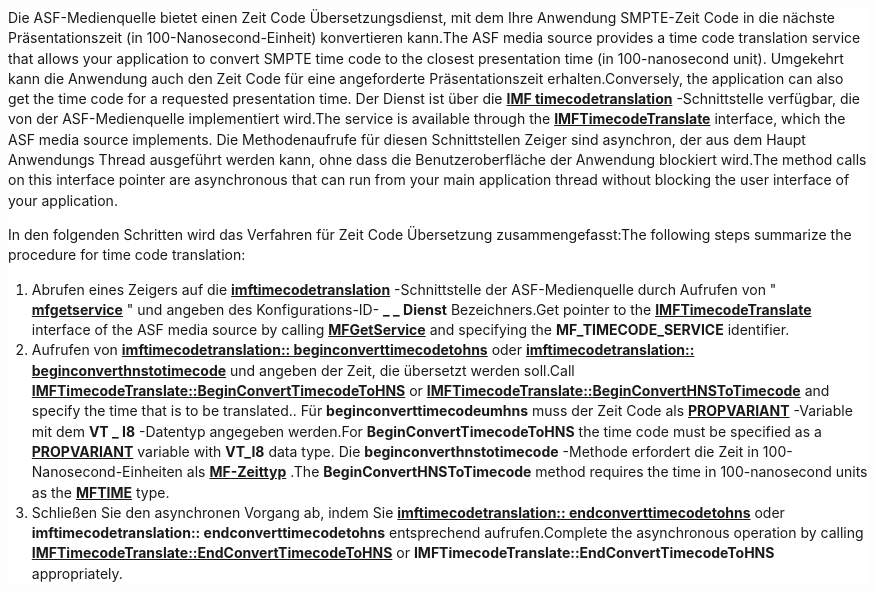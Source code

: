 <span data-ttu-id="7759c-221">Die ASF-Medienquelle bietet einen Zeit Code Übersetzungsdienst, mit dem Ihre Anwendung SMPTE-Zeit Code in die nächste Präsentationszeit (in 100-Nanosecond-Einheit) konvertieren kann.</span><span class="sxs-lookup"><span data-stu-id="7759c-221">The ASF media source provides a time code translation service that allows your application to convert SMPTE time code to the closest presentation time (in 100-nanosecond unit).</span></span> <span data-ttu-id="7759c-222">Umgekehrt kann die Anwendung auch den Zeit Code für eine angeforderte Präsentationszeit erhalten.</span><span class="sxs-lookup"><span data-stu-id="7759c-222">Conversely, the application can also get the time code for a requested presentation time.</span></span> <span data-ttu-id="7759c-223">Der Dienst ist über die [**IMF timecodetranslation**](/windows/desktop/api/mfidl/nn-mfidl-imftimecodetranslate) -Schnittstelle verfügbar, die von der ASF-Medienquelle implementiert wird.</span><span class="sxs-lookup"><span data-stu-id="7759c-223">The service is available through the [**IMFTimecodeTranslate**](/windows/desktop/api/mfidl/nn-mfidl-imftimecodetranslate) interface, which the ASF media source implements.</span></span> <span data-ttu-id="7759c-224">Die Methodenaufrufe für diesen Schnittstellen Zeiger sind asynchron, der aus dem Haupt Anwendungs Thread ausgeführt werden kann, ohne dass die Benutzeroberfläche der Anwendung blockiert wird.</span><span class="sxs-lookup"><span data-stu-id="7759c-224">The method calls on this interface pointer are asynchronous that can run from your main application thread without blocking the user interface of your application.</span></span>

<span data-ttu-id="7759c-225">In den folgenden Schritten wird das Verfahren für Zeit Code Übersetzung zusammengefasst:</span><span class="sxs-lookup"><span data-stu-id="7759c-225">The following steps summarize the procedure for time code translation:</span></span>

1.  <span data-ttu-id="7759c-226">Abrufen eines Zeigers auf die [**imftimecodetranslation**](/windows/desktop/api/mfidl/nn-mfidl-imftimecodetranslate) -Schnittstelle der ASF-Medienquelle durch Aufrufen von " [**mfgetservice**](/windows/desktop/api/mfidl/nf-mfidl-mfgetservice) " und angeben des Konfigurations-ID- **\_ \_ Dienst** Bezeichners.</span><span class="sxs-lookup"><span data-stu-id="7759c-226">Get pointer to the [**IMFTimecodeTranslate**](/windows/desktop/api/mfidl/nn-mfidl-imftimecodetranslate) interface of the ASF media source by calling [**MFGetService**](/windows/desktop/api/mfidl/nf-mfidl-mfgetservice) and specifying the **MF\_TIMECODE\_SERVICE** identifier.</span></span>
2.  <span data-ttu-id="7759c-227">Aufrufen von [**imftimecodetranslation:: beginconverttimecodetohns**](/windows/desktop/api/mfidl/nf-mfidl-imftimecodetranslate-beginconverttimecodetohns) oder [**imftimecodetranslation:: beginconverthnstotimecode**](/windows/desktop/api/mfidl/nf-mfidl-imftimecodetranslate-beginconverthnstotimecode) und angeben der Zeit, die übersetzt werden soll.</span><span class="sxs-lookup"><span data-stu-id="7759c-227">Call [**IMFTimecodeTranslate::BeginConvertTimecodeToHNS**](/windows/desktop/api/mfidl/nf-mfidl-imftimecodetranslate-beginconverttimecodetohns) or [**IMFTimecodeTranslate::BeginConvertHNSToTimecode**](/windows/desktop/api/mfidl/nf-mfidl-imftimecodetranslate-beginconverthnstotimecode) and specify the time that is to be translated..</span></span> <span data-ttu-id="7759c-228">Für **beginconverttimecodeumhns** muss der Zeit Code als [**PROPVARIANT**](/windows/win32/api/propidl/ns-propidl-propvariant) -Variable mit dem **VT \_ I8** -Datentyp angegeben werden.</span><span class="sxs-lookup"><span data-stu-id="7759c-228">For **BeginConvertTimecodeToHNS** the time code must be specified as a [**PROPVARIANT**](/windows/win32/api/propidl/ns-propidl-propvariant) variable with **VT\_I8** data type.</span></span> <span data-ttu-id="7759c-229">Die **beginconverthnstotimecode** -Methode erfordert die Zeit in 100-Nanosecond-Einheiten als [**MF-Zeittyp**](mftime.md) .</span><span class="sxs-lookup"><span data-stu-id="7759c-229">The **BeginConvertHNSToTimecode** method requires the time in 100-nanosecond units as the [**MFTIME**](mftime.md) type.</span></span>
3.  <span data-ttu-id="7759c-230">Schließen Sie den asynchronen Vorgang ab, indem Sie [**imftimecodetranslation:: endconverttimecodetohns**](/windows/desktop/api/mfidl/nf-mfidl-imftimecodetranslate-endconverttimecodetohns) oder **imftimecodetranslation:: endconverttimecodetohns** entsprechend aufrufen.</span><span class="sxs-lookup"><span data-stu-id="7759c-230">Complete the asynchronous operation by calling [**IMFTimecodeTranslate::EndConvertTimecodeToHNS**](/windows/desktop/api/mfidl/nf-mfidl-imftimecodetranslate-endconverttimecodetohns) or **IMFTimecodeTranslate::EndConvertTimecodeToHNS** appropriately.</span></span>
